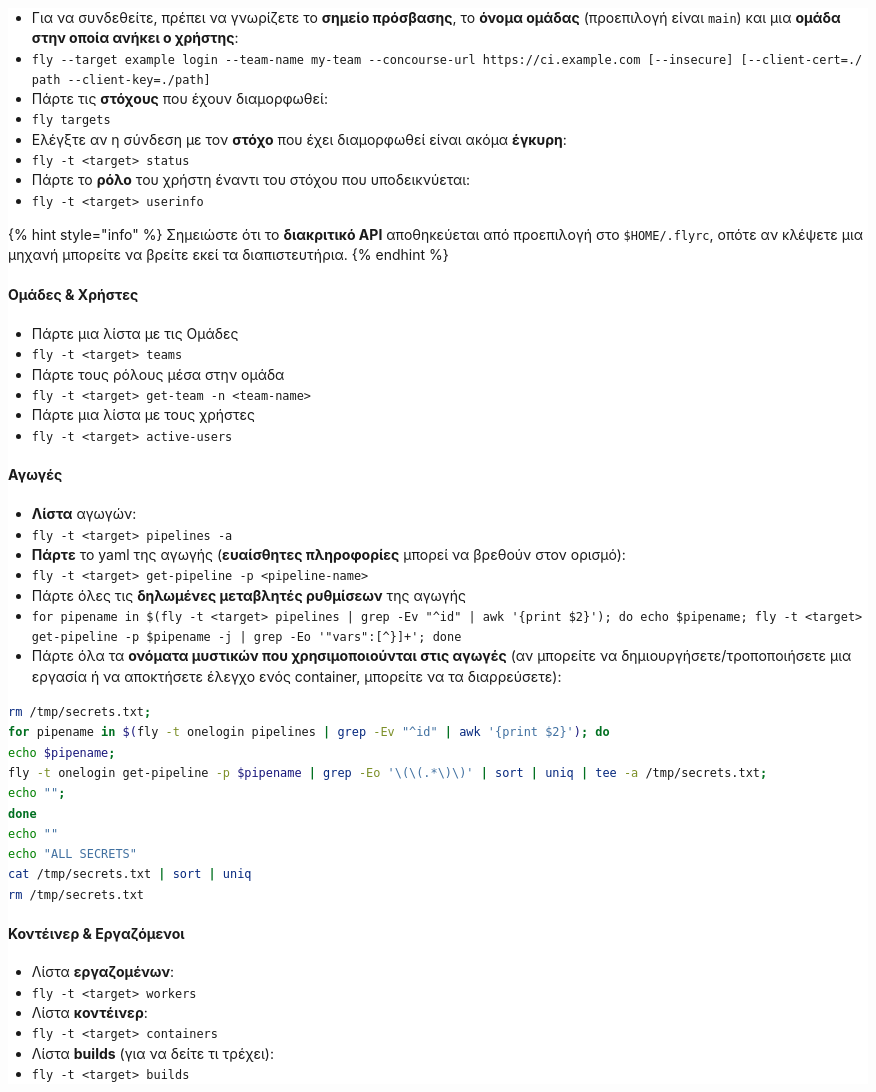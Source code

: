 * Για να συνδεθείτε, πρέπει να γνωρίζετε το **σημείο πρόσβασης**, το **όνομα ομάδας** (προεπιλογή είναι `main`) και μια **ομάδα στην οποία ανήκει ο χρήστης**:
* `fly --target example login --team-name my-team --concourse-url https://ci.example.com [--insecure] [--client-cert=./path --client-key=./path]`
* Πάρτε τις **στόχους** που έχουν διαμορφωθεί:
* `fly targets`
* Ελέγξτε αν η σύνδεση με τον **στόχο** που έχει διαμορφωθεί είναι ακόμα **έγκυρη**:
* `fly -t <target> status`
* Πάρτε το **ρόλο** του χρήστη έναντι του στόχου που υποδεικνύεται:
* `fly -t <target> userinfo`

{% hint style="info" %}
Σημειώστε ότι το **διακριτικό API** αποθηκεύεται από προεπιλογή στο `$HOME/.flyrc`, οπότε αν κλέψετε μια μηχανή μπορείτε να βρείτε εκεί τα διαπιστευτήρια.
{% endhint %}

#### Ομάδες & Χρήστες

* Πάρτε μια λίστα με τις Ομάδες
* `fly -t <target> teams`
* Πάρτε τους ρόλους μέσα στην ομάδα
* `fly -t <target> get-team -n <team-name>`
* Πάρτε μια λίστα με τους χρήστες
* `fly -t <target> active-users`

#### Αγωγές

* **Λίστα** αγωγών:
* `fly -t <target> pipelines -a`
* **Πάρτε** το yaml της αγωγής (**ευαίσθητες πληροφορίες** μπορεί να βρεθούν στον ορισμό):
* `fly -t <target> get-pipeline -p <pipeline-name>`
* Πάρτε όλες τις **δηλωμένες μεταβλητές ρυθμίσεων** της αγωγής
* `for pipename in $(fly -t <target> pipelines | grep -Ev "^id" | awk '{print $2}'); do echo $pipename; fly -t <target> get-pipeline -p $pipename -j | grep -Eo '"vars":[^}]+'; done`
* Πάρτε όλα τα **ονόματα μυστικών που χρησιμοποιούνται στις αγωγές** (αν μπορείτε να δημιουργήσετε/τροποποιήσετε μια εργασία ή να αποκτήσετε έλεγχο ενός container, μπορείτε να τα διαρρεύσετε):

```bash
rm /tmp/secrets.txt;
for pipename in $(fly -t onelogin pipelines | grep -Ev "^id" | awk '{print $2}'); do
echo $pipename;
fly -t onelogin get-pipeline -p $pipename | grep -Eo '\(\(.*\)\)' | sort | uniq | tee -a /tmp/secrets.txt;
echo "";
done
echo ""
echo "ALL SECRETS"
cat /tmp/secrets.txt | sort | uniq
rm /tmp/secrets.txt
```

#### Κοντέινερ & Εργαζόμενοι

* Λίστα **εργαζομένων**:
* `fly -t <target> workers`
* Λίστα **κοντέινερ**:
* `fly -t <target> containers`
* Λίστα **builds** (για να δείτε τι τρέχει):
* `fly -t <target> builds`
